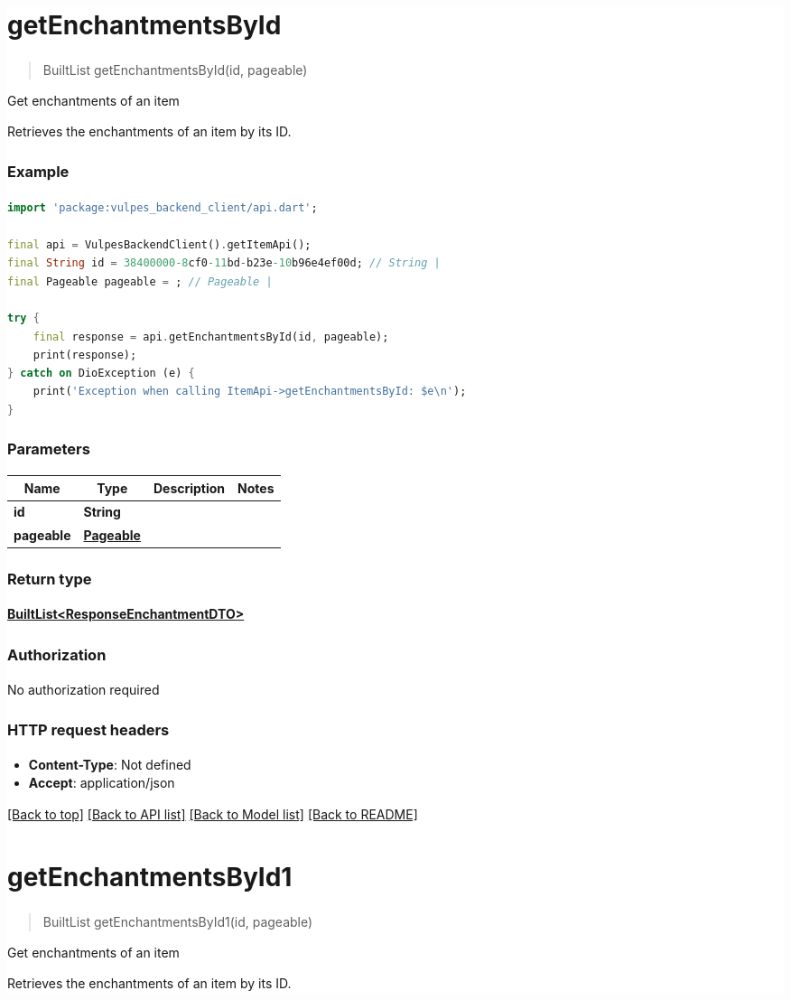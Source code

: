 # **getEnchantmentsById**
> BuiltList<ResponseEnchantmentDTO> getEnchantmentsById(id, pageable)

Get enchantments of an item

Retrieves the enchantments of an item by its ID.

### Example
```dart
import 'package:vulpes_backend_client/api.dart';

final api = VulpesBackendClient().getItemApi();
final String id = 38400000-8cf0-11bd-b23e-10b96e4ef00d; // String | 
final Pageable pageable = ; // Pageable | 

try {
    final response = api.getEnchantmentsById(id, pageable);
    print(response);
} catch on DioException (e) {
    print('Exception when calling ItemApi->getEnchantmentsById: $e\n');
}
```

### Parameters

Name | Type | Description  | Notes
------------- | ------------- | ------------- | -------------
 **id** | **String**|  | 
 **pageable** | [**Pageable**](.md)|  | 

### Return type

[**BuiltList&lt;ResponseEnchantmentDTO&gt;**](ResponseEnchantmentDTO.md)

### Authorization

No authorization required

### HTTP request headers

 - **Content-Type**: Not defined
 - **Accept**: application/json

[[Back to top]](#) [[Back to API list]](../README.md#documentation-for-api-endpoints) [[Back to Model list]](../README.md#documentation-for-models) [[Back to README]](../README.md)

# **getEnchantmentsById1**
> BuiltList<ResponseEnchantmentDTO> getEnchantmentsById1(id, pageable)

Get enchantments of an item

Retrieves the enchantments of an item by its ID.
